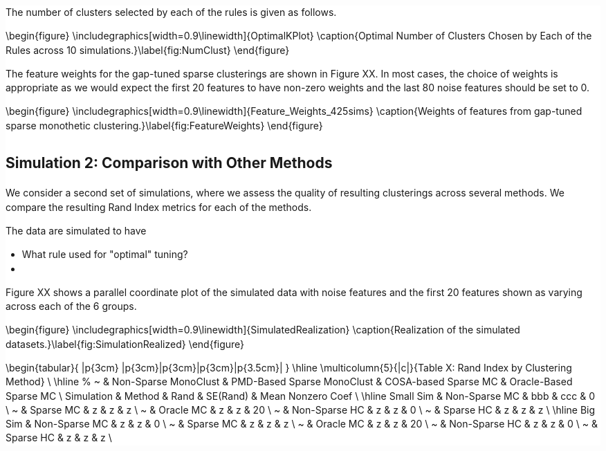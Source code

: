 
The number of clusters selected by each of the rules is given as follows. 

\begin{figure}
\includegraphics[width=0.9\linewidth]{OptimalKPlot} \caption{Optimal Number of Clusters Chosen by Each of the Rules across 10 simulations.}\label{fig:NumClust}
\end{figure}


The feature weights for the gap-tuned sparse clusterings are shown in Figure XX. In most cases, the choice of weights is appropriate as we would expect the first 20 features to have non-zero weights and the last 80 noise features should be set to 0.

\begin{figure}
\includegraphics[width=0.9\linewidth]{Feature_Weights_425sims} \caption{Weights of features from gap-tuned sparse monothetic clustering.}\label{fig:FeatureWeights}
\end{figure}







## Simulation 2: Comparison with Other Methods

We consider a second set of simulations, where we assess the quality of resulting clusterings across several methods. We compare the resulting Rand Index metrics for each of the methods. 


The data are simulated to have 

+ What rule used for "optimal" tuning?
+


Figure XX shows a parallel coordinate plot of the simulated data with noise features and the first 20 features shown as varying across each of the 6 groups. 

\begin{figure}
\includegraphics[width=0.9\linewidth]{SimulatedRealization} \caption{Realization of the simulated datasets.}\label{fig:SimulationRealized}
\end{figure}


\begin{tabular}{ |p{3cm} |p{3cm}|p{3cm}|p{3cm}|p{3.5cm}|  }
 \hline
 \multicolumn{5}{|c|}{Table X: Rand Index by Clustering Method} \\
 \hline
% ~ & Non-Sparse MonoClust & PMD-Based Sparse MonoClust & COSA-based Sparse MC & Oracle-Based Sparse MC \\
Simulation & Method & Rand & SE(Rand) & Mean Nonzero Coef \\
 \hline
Small Sim & Non-Sparse MC  & bbb    & ccc &   0 \\
~ & Sparse MC & z & z & z \\
~ & Oracle MC & z & z & 20 \\
~ & Non-Sparse HC & z & z & 0 \\
~ & Sparse HC & z & z & z \\
 \hline
 Big Sim & Non-Sparse MC & z & z & 0 \\
~ & Sparse MC & z & z & z \\
~ & Oracle MC & z & z & 20 \\
~ & Non-Sparse HC & z & z & 0 \\
~ & Sparse HC & z & z & z \\
 